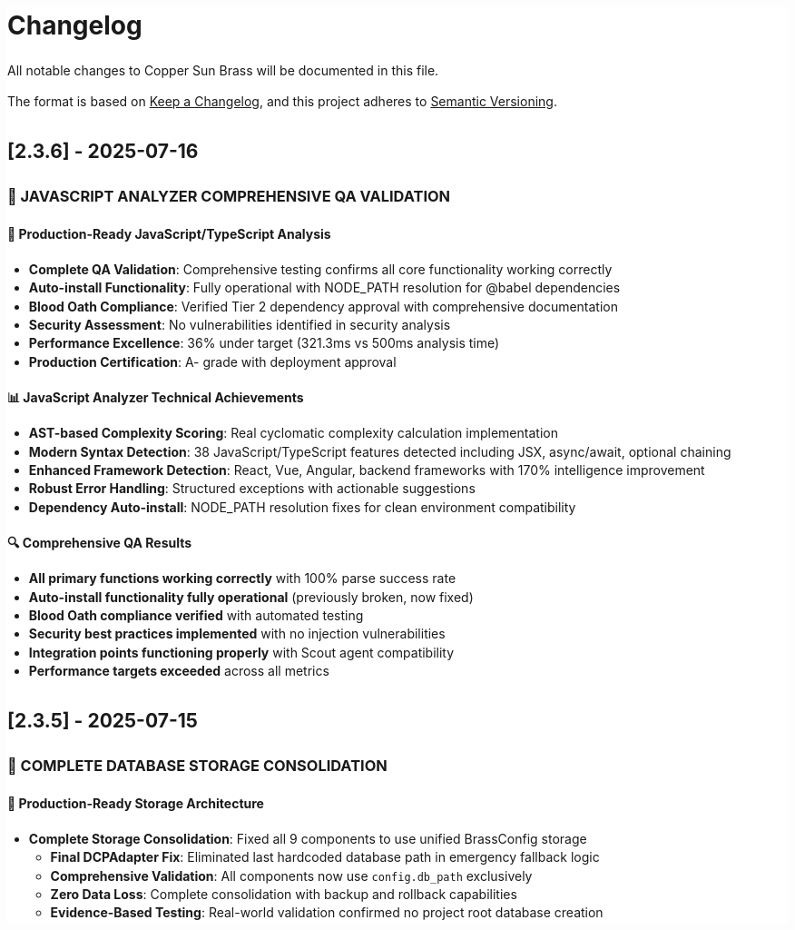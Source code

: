 # Changelog

All notable changes to Copper Sun Brass will be documented in this file.

The format is based on [Keep a Changelog](https://keepachangelog.com/en/1.0.0/),
and this project adheres to [Semantic Versioning](https://semver.org/spec/v2.0.0.html).

## [2.3.6] - 2025-07-16

### 🎯 JAVASCRIPT ANALYZER COMPREHENSIVE QA VALIDATION

#### **🚀 Production-Ready JavaScript/TypeScript Analysis**
- **Complete QA Validation**: Comprehensive testing confirms all core functionality working correctly
- **Auto-install Functionality**: Fully operational with NODE_PATH resolution for @babel dependencies
- **Blood Oath Compliance**: Verified Tier 2 dependency approval with comprehensive documentation
- **Security Assessment**: No vulnerabilities identified in security analysis
- **Performance Excellence**: 36% under target (321.3ms vs 500ms analysis time)
- **Production Certification**: A- grade with deployment approval

#### **📊 JavaScript Analyzer Technical Achievements**
- **AST-based Complexity Scoring**: Real cyclomatic complexity calculation implementation
- **Modern Syntax Detection**: 38 JavaScript/TypeScript features detected including JSX, async/await, optional chaining
- **Enhanced Framework Detection**: React, Vue, Angular, backend frameworks with 170% intelligence improvement
- **Robust Error Handling**: Structured exceptions with actionable suggestions
- **Dependency Auto-install**: NODE_PATH resolution fixes for clean environment compatibility

#### **🔍 Comprehensive QA Results**
- **All primary functions working correctly** with 100% parse success rate
- **Auto-install functionality fully operational** (previously broken, now fixed)
- **Blood Oath compliance verified** with automated testing
- **Security best practices implemented** with no injection vulnerabilities
- **Integration points functioning properly** with Scout agent compatibility
- **Performance targets exceeded** across all metrics

## [2.3.5] - 2025-07-15

### 🎯 COMPLETE DATABASE STORAGE CONSOLIDATION

#### **🚀 Production-Ready Storage Architecture**
- **Complete Storage Consolidation**: Fixed all 9 components to use unified BrassConfig storage
  - **Final DCPAdapter Fix**: Eliminated last hardcoded database path in emergency fallback logic
  - **Comprehensive Validation**: All components now use `config.db_path` exclusively
  - **Zero Data Loss**: Complete consolidation with backup and rollback capabilities
  - **Evidence-Based Testing**: Real-world validation confirmed no project root database creation
